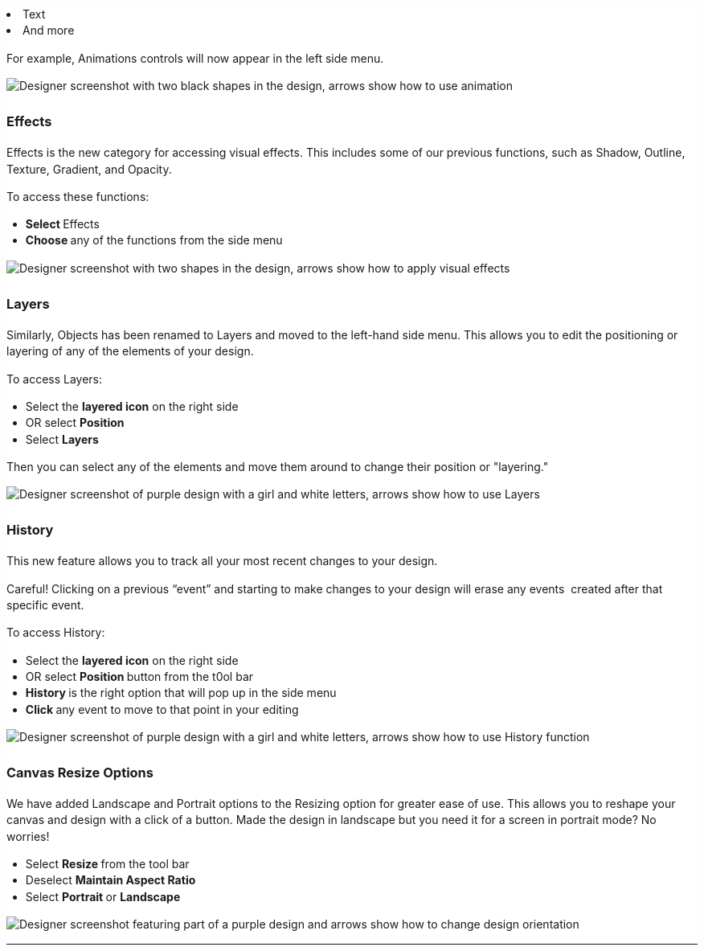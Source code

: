 <li>Text</li>
<li>And more</li>
</ul>
<p>For example, Animations controls will now appear in the left side menu.</p>
<p><img src="https://support.optisigns.com/hc/article_attachments/41432408656403" alt="Designer screenshot with two black shapes in the design, arrows show how to use animation" width="624" height="292"></p>
<p><a name="Effects"></a></p>
<h3 id="h_01JVQ95ZAHEQX16C12JXXRDE3R">Effects</h3>
<p>Effects is the new category for accessing visual effects. This includes some of our previous functions, such as Shadow, Outline, Texture, Gradient, and Opacity.</p>
<p>To access these functions: </p>
<ul>
<li>
<strong>Select </strong>Effects</li>
<li>
<strong>Choose </strong>any of the functions from the side menu</li>
</ul>
<p><img src="https://support.optisigns.com/hc/article_attachments/41432408657043" alt="Designer screenshot with two shapes in the design, arrows show how to apply visual effects" width="624" height="292"></p>
<p><a name="Layers"></a></p>
<h3 id="h_01JVQ979AJ2BB78KCAD6MFE4HY">Layers</h3>
<p>Similarly, Objects has been renamed to Layers and moved to the left-hand side menu. This allows you to edit the positioning or layering of any of the elements of your design.</p>
<p>To access Layers:</p>
<ul>
<li>Select the <strong>layered icon</strong> on the right side</li>
<li>OR select <strong>Position</strong>
</li>
<li>Select <strong>Layers</strong>
</li>
</ul>
<p>Then you can select any of the elements and move them around to change their position or "layering."</p>
<p><img src="https://support.optisigns.com/hc/article_attachments/41432385843347" alt="Designer screenshot of purple design with a girl and white letters, arrows show how to use Layers"></p>
<p><a name="History"></a></p>
<h3 id="h_01JVQ9802C9MVV7G2NZNGH18PM">History</h3>
<p>This new feature allows you to track all your most recent changes to your design. </p>
<p>Careful! Clicking on a previous “event” and starting to make changes to your design will erase any events  created after that specific event. </p>
<p>To access History: </p>
<ul>
<li>Select the <strong>layered icon</strong> on the right side </li>
<li>OR select <strong>Position </strong>button from the t0ol bar</li>
<li>
<strong>History </strong>is the right option that will pop up in the side menu</li>
<li>
<strong>Click </strong>any event to move to that point in your editing</li>
</ul>
<p><img src="https://support.optisigns.com/hc/article_attachments/41432385843731" alt="Designer screenshot of purple design with a girl and white letters, arrows show how to use History function"></p>
<p><a name="CanvasResizeOptions"></a></p>
<h3 id="h_01JVQ9T5XBJJSE6P05S0F0D454">Canvas Resize Options</h3>
<p>We have added Landscape and Portrait options to the Resizing option for greater ease of use. This allows you to reshape your canvas and design with a click of a button. Made the design in landscape but you need it for a screen in portrait mode? No worries!</p>
<ul>
<li>Select <strong>Resize </strong>from the tool bar</li>
<li>Deselect <strong>Maintain Aspect Ratio</strong> </li>
<li>Select <strong>Portrait </strong>or <strong>Landscape</strong>
</li>
</ul>
<p><img src="https://support.optisigns.com/hc/article_attachments/41432408666643" alt="Designer screenshot featuring part of a purple design and arrows show how to change design orientation"></p>
<hr>
<p><a name="new_exciting_features_in_designer_2.0"></a></p>